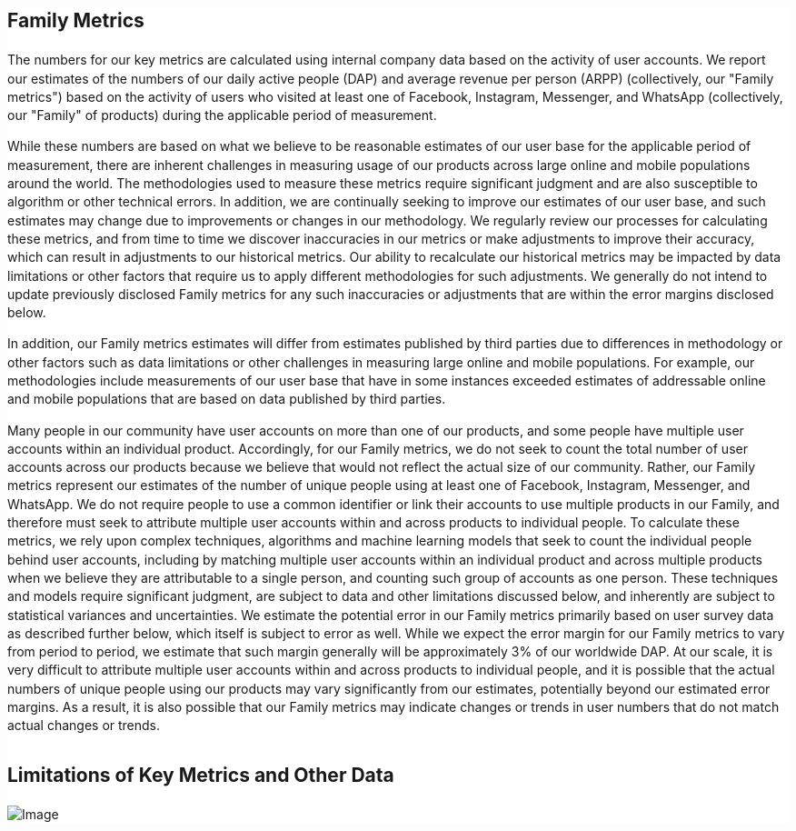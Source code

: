 ## Family Metrics

The numbers for our key metrics are calculated using internal company data based on the activity of user accounts. We report our estimates of the numbers of our daily active people (DAP) and average revenue per person (ARPP) (collectively, our "Family metrics") based on the activity of users who visited at least one of Facebook, Instagram, Messenger, and WhatsApp (collectively, our "Family" of products) during the applicable period of measurement.

While these numbers are based on what we believe to be reasonable estimates of our user base for the applicable period of measurement, there are inherent challenges in measuring usage of our products across large online and mobile populations around the world. The methodologies used to measure these metrics require significant judgment and are also susceptible to algorithm or other technical errors. In addition, we are continually seeking to improve our estimates of our user base, and such estimates may change due to improvements or changes in our methodology. We regularly review our processes for calculating these metrics, and from time to time we discover inaccuracies in our metrics or make adjustments to improve their accuracy, which can result in adjustments to our historical metrics. Our ability to recalculate our historical metrics may be impacted by data limitations or other factors that require us to apply different methodologies for such adjustments. We generally do not intend to update previously disclosed Family metrics for any such inaccuracies or adjustments that are within the error margins disclosed below.

In addition, our Family metrics estimates will differ from estimates published by third parties due to differences in methodology or other factors such as data limitations or other challenges in measuring large online and mobile populations. For example, our methodologies include measurements of our user base that have in some instances exceeded estimates of addressable online and mobile populations that are based on data published by third parties.

Many people in our community have user accounts on more than one of our products, and some people have multiple user accounts within an individual product. Accordingly, for our Family metrics, we do not seek to count the total number of user accounts across our products because we believe that would not reflect the actual size of our community. Rather, our Family metrics represent our estimates of the number of unique people using at least one of Facebook, Instagram, Messenger, and WhatsApp. We do not require people to use a common identifier or link their accounts to use multiple products in our Family, and therefore must seek to attribute multiple user accounts within and across products to individual people. To calculate these metrics, we rely upon complex techniques, algorithms and machine learning models that seek to count the individual people behind user accounts, including by matching multiple user accounts within an individual product and across multiple products when we believe they are attributable to a single person, and counting such group of accounts as one person. These techniques and models require significant judgment, are subject to data and other limitations discussed below, and inherently are subject to statistical variances and uncertainties. We estimate the potential error in our Family metrics primarily based on user survey data as described further below, which itself is subject to error as well. While we expect the error margin for our Family metrics to vary from period to period, we estimate that such margin generally will be approximately 3% of our worldwide DAP. At our scale, it is very difficult to attribute multiple user accounts within and across products to individual people, and it is possible that the actual numbers of unique people using our products may vary significantly from our estimates, potentially beyond our estimated error margins. As a result, it is also possible that our Family metrics may indicate changes or trends in user numbers that do not match actual changes or trends.

## Limitations of Key Metrics and Other Data

![Image](Earnings-Presentation-Q3-2024-with-image-refs_artifacts%5Cimage_000034_34a3fafa6be647cb65ed649fc2257054f06cba213a04887be094897b444badcf.png)
